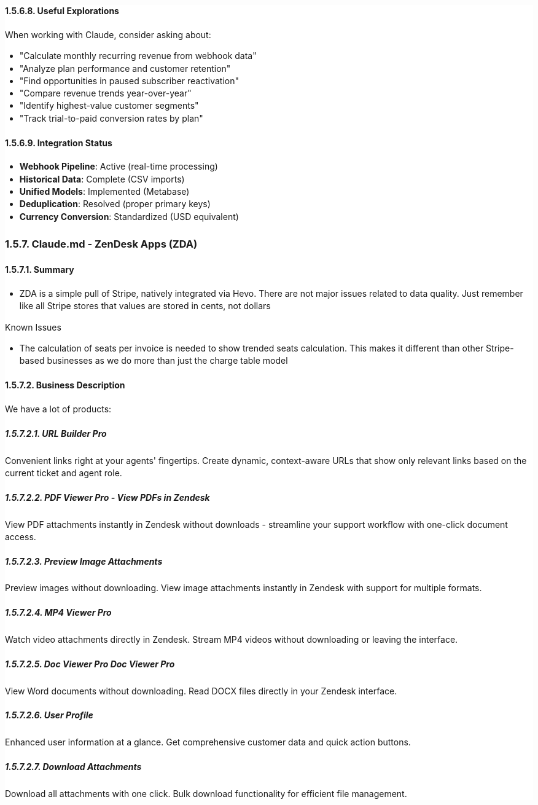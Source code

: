 #### 1.5.6.8. Useful Explorations
When working with Claude, consider asking about:
- "Calculate monthly recurring revenue from webhook data"
- "Analyze plan performance and customer retention"  
- "Find opportunities in paused subscriber reactivation"
- "Compare revenue trends year-over-year"
- "Identify highest-value customer segments"
- "Track trial-to-paid conversion rates by plan"

#### 1.5.6.9. Integration Status
- **Webhook Pipeline**: Active (real-time processing)
- **Historical Data**: Complete (CSV imports)  
- **Unified Models**: Implemented (Metabase)
- **Deduplication**: Resolved (proper primary keys)
- **Currency Conversion**: Standardized (USD equivalent)

### 1.5.7. Claude.md - ZenDesk Apps (ZDA)
#### 1.5.7.1. Summary
- ZDA is a simple pull of Stripe, natively integrated via Hevo. There are not major issues related to data quality. Just remember like all Stripe stores that values are stored in cents, not dollars

Known Issues

- The calculation of seats per invoice is needed to show trended seats calculation. This makes it different than other Stripe-based businesses as we do more than just the charge table model

#### 1.5.7.2. Business Description
We have a lot of products:

##### 1.5.7.2.1. URL Builder Pro
Convenient links right at your agents' fingertips. Create dynamic, context-aware URLs that show only relevant links based on the current ticket and agent role.

##### 1.5.7.2.2. PDF Viewer Pro - View PDFs in Zendesk
View PDF attachments instantly in Zendesk without downloads - streamline your support workflow with one-click document access.


##### 1.5.7.2.3. Preview Image Attachments
Preview images without downloading. View image attachments instantly in Zendesk with support for multiple formats.

##### 1.5.7.2.4. MP4 Viewer Pro
Watch video attachments directly in Zendesk. Stream MP4 videos without downloading or leaving the interface.

##### 1.5.7.2.5. Doc Viewer Pro Doc Viewer Pro
View Word documents without downloading. Read DOCX files directly in your Zendesk interface.

##### 1.5.7.2.6. User Profile
Enhanced user information at a glance. Get comprehensive customer data and quick action buttons.

##### 1.5.7.2.7. Download Attachments
Download all attachments with one click. Bulk download functionality for efficient file management.
